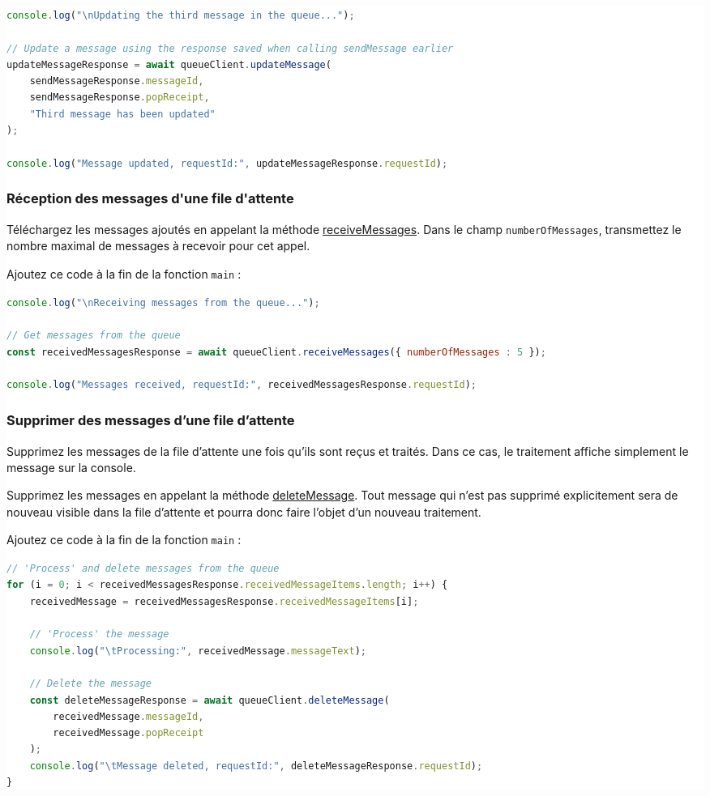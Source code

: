 ```javascript
console.log("\nUpdating the third message in the queue...");

// Update a message using the response saved when calling sendMessage earlier
updateMessageResponse = await queueClient.updateMessage(
    sendMessageResponse.messageId,
    sendMessageResponse.popReceipt,
    "Third message has been updated"
);

console.log("Message updated, requestId:", updateMessageResponse.requestId);
```

### <a name="receive-messages-from-a-queue"></a>Réception des messages d'une file d'attente

Téléchargez les messages ajoutés en appelant la méthode [receiveMessages](/javascript/api/@azure/storage-queue/queueclient#receivemessages-queuereceivemessageoptions-). Dans le champ `numberOfMessages`, transmettez le nombre maximal de messages à recevoir pour cet appel.

Ajoutez ce code à la fin de la fonction `main` :

```javascript
console.log("\nReceiving messages from the queue...");

// Get messages from the queue
const receivedMessagesResponse = await queueClient.receiveMessages({ numberOfMessages : 5 });

console.log("Messages received, requestId:", receivedMessagesResponse.requestId);
```

### <a name="delete-messages-from-a-queue"></a>Supprimer des messages d’une file d’attente

Supprimez les messages de la file d’attente une fois qu’ils sont reçus et traités. Dans ce cas, le traitement affiche simplement le message sur la console.

Supprimez les messages en appelant la méthode [deleteMessage](/javascript/api/@azure/storage-queue/queueclient#deletemessage-string--string--queuedeletemessageoptions-). Tout message qui n’est pas supprimé explicitement sera de nouveau visible dans la file d’attente et pourra donc faire l’objet d’un nouveau traitement.

Ajoutez ce code à la fin de la fonction `main` :

```javascript
// 'Process' and delete messages from the queue
for (i = 0; i < receivedMessagesResponse.receivedMessageItems.length; i++) {
    receivedMessage = receivedMessagesResponse.receivedMessageItems[i];

    // 'Process' the message
    console.log("\tProcessing:", receivedMessage.messageText);

    // Delete the message
    const deleteMessageResponse = await queueClient.deleteMessage(
        receivedMessage.messageId,
        receivedMessage.popReceipt
    );
    console.log("\tMessage deleted, requestId:", deleteMessageResponse.requestId);
}
```
